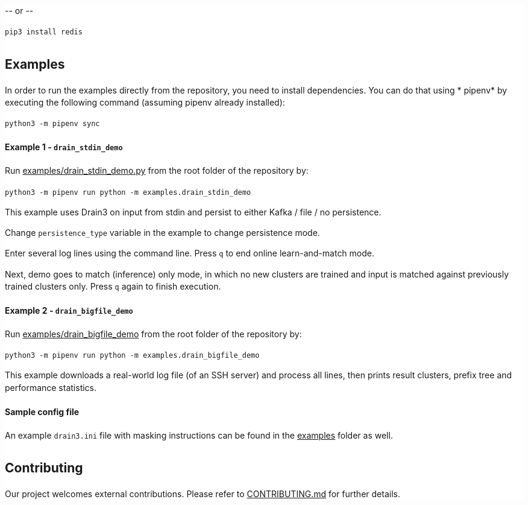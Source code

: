 -- or --

```
pip3 install redis
```

## Examples

In order to run the examples directly from the repository, you need to install dependencies. You can do that using *
pipenv* by executing the following command (assuming pipenv already installed):

```shell
python3 -m pipenv sync
```

#### Example 1 - `drain_stdin_demo`

Run [examples/drain_stdin_demo.py](examples/drain_stdin_demo.py) from the root folder of the repository by:

```
python3 -m pipenv run python -m examples.drain_stdin_demo
```

This example uses Drain3 on input from stdin and persist to either Kafka / file / no persistence.

Change `persistence_type` variable in the example to change persistence mode.

Enter several log lines using the command line. Press `q` to end online learn-and-match mode.

Next, demo goes to match (inference) only mode, in which no new clusters are trained and input is matched against
previously trained clusters only. Press `q` again to finish execution.

#### Example 2 - `drain_bigfile_demo`

Run [examples/drain_bigfile_demo](examples/drain_bigfile_demo.py) from the root folder of the repository by:

```
python3 -m pipenv run python -m examples.drain_bigfile_demo
```

This example downloads a real-world log file (of an SSH server) and process all lines, then prints result clusters,
prefix tree and performance statistics.

#### Sample config file

An example `drain3.ini` file with masking instructions can be found in the [examples](examples) folder as well.

## Contributing

Our project welcomes external contributions. Please refer to [CONTRIBUTING.md](CONTRIBUTING.md) for further details.
